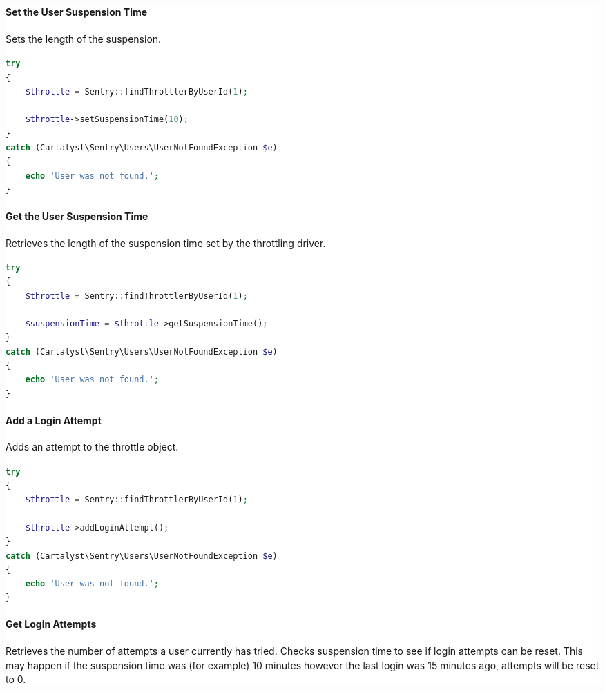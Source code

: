 #### Set the User Suspension Time

Sets the length of the suspension.

```php
try
{
	$throttle = Sentry::findThrottlerByUserId(1);

	$throttle->setSuspensionTime(10);
}
catch (Cartalyst\Sentry\Users\UserNotFoundException $e)
{
	echo 'User was not found.';
}
```

#### Get the User Suspension Time

Retrieves the length of the suspension time set by the throttling driver.

```php
try
{
	$throttle = Sentry::findThrottlerByUserId(1);

	$suspensionTime = $throttle->getSuspensionTime();
}
catch (Cartalyst\Sentry\Users\UserNotFoundException $e)
{
	echo 'User was not found.';
}
```

#### Add a Login Attempt

Adds an attempt to the throttle object.

```php
try
{
	$throttle = Sentry::findThrottlerByUserId(1);

	$throttle->addLoginAttempt();
}
catch (Cartalyst\Sentry\Users\UserNotFoundException $e)
{
	echo 'User was not found.';
}
```

#### Get Login Attempts

Retrieves the number of attempts a user currently has tried. Checks suspension time to see if login attempts can be reset. This may happen if the suspension time was (for example) 10 minutes however the last login was 15 minutes ago, attempts will be reset to 0.
